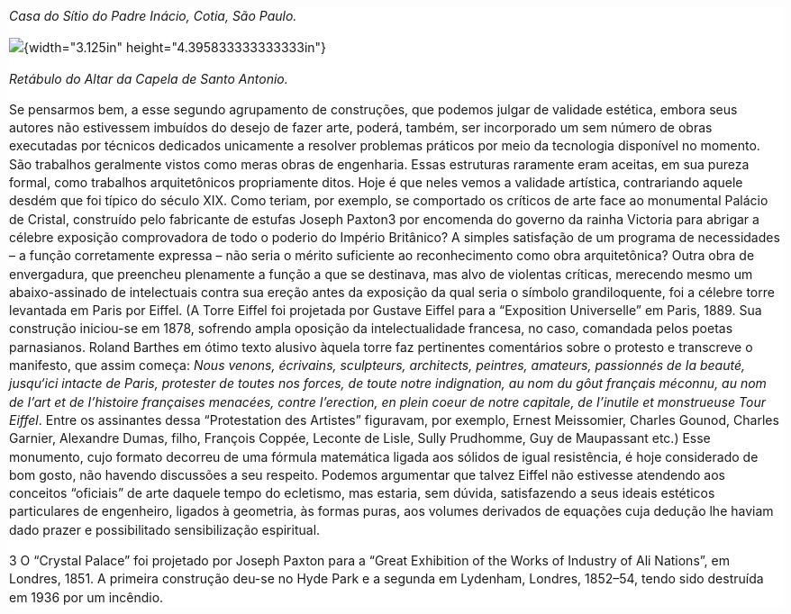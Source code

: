 *Casa do Sítio do Padre Inácio, Cotia, São Paulo.*

![](media/image3.jpeg){width="3.125in" height="4.395833333333333in"}

*Retábulo do Altar da Capela de Santo Antonio.*

Se pensarmos bem, a esse segundo agrupamento de construções, que podemos
julgar de validade estética, embora seus autores não estivessem imbuídos
do desejo de fazer arte, poderá, também, ser incorporado um sem número
de obras executadas por técnicos dedicados unicamente a resolver
problemas práticos por meio da tecnologia disponível no momento. São
trabalhos geralmente vistos como meras obras de engenharia. Essas
estruturas raramente eram aceitas, em sua pureza formal, como trabalhos
arquitetônicos propriamente ditos. Hoje é que neles vemos a validade
artística, contrariando aquele desdém que foi típico do século XIX. Como
teriam, por exemplo, se comportado os críticos de arte face ao
monumental Palácio de Cristal, construído pelo fabricante de estufas
Joseph Paxton3 por encomenda do governo da rainha Victoria para abrigar
a célebre exposição comprovadora de todo o poderio do Império Britânico?
A simples satisfação de um programa de necessidades – a função
corretamente expressa – não seria o mérito suficiente ao reconhecimento
como obra arquitetônica? Outra obra de envergadura, que preencheu
plenamente a função a que se destinava, mas alvo de violentas críticas,
merecendo mesmo um abaixo-assinado de intelectuais contra sua ereção
antes da exposição da qual seria o símbolo grandiloquente, foi a célebre
torre levantada em Paris por Eiffel. (A Torre Eiffel foi projetada por
Gustave Eiffel para a “Exposition Universelle” em Paris, 1889. Sua
construção iniciou-se em 1878, sofrendo ampla oposição da
intelectualidade francesa, no caso, comandada pelos poetas parnasianos.
Roland Barthes em ótimo texto alusivo àquela torre faz pertinentes
comentários sobre o protesto e transcreve o manifesto, que assim começa:
*Nous venons, écrivains, sculpteurs, architects, peintres, amateurs,
passionnés de Ia beauté, jusqu‘ici intacte de Paris, protester de toutes
nos forces, de toute notre indignation, au nom du gôut français méconnu,
au nom de I’art et de I’histoire françaises menacées, contre I’erection,
en plein coeur de notre capitale, de I’inutile et monstrueuse Tour
Eiffel*. Entre os assinantes dessa “Protestation des Artistes”
figuravam, por exemplo, Ernest Meissomier, Charles Gounod, Charles
Garnier, Alexandre Dumas, filho, François Coppée, Leconte de Lisle,
Sully Prudhomme, Guy de Maupassant etc.) Esse monumento, cujo formato
decorreu de uma fórmula matemática ligada aos sólidos de igual
resistência, é hoje considerado de bom gosto, não havendo discussões a
seu respeito. Podemos argumentar que talvez Eiffel não estivesse
atendendo aos conceitos “oficiais” de arte daquele tempo do ecletismo,
mas estaria, sem dúvida, satisfazendo a seus ideais estéticos
particulares de engenheiro, ligados à geometria, às formas puras, aos
volumes derivados de equações cuja dedução lhe haviam dado prazer e
possibilitado sensibilização espiritual.

3 O “Crystal Palace” foi projetado por Joseph Paxton para a “Great
Exhibition of the Works of Industry of Ali Nations”, em Londres, 1851. A
primeira construção deu-se no Hyde Park e a segunda em Lydenham,
Londres, 1852–54, tendo sido destruída em 1936 por um incêndio.
